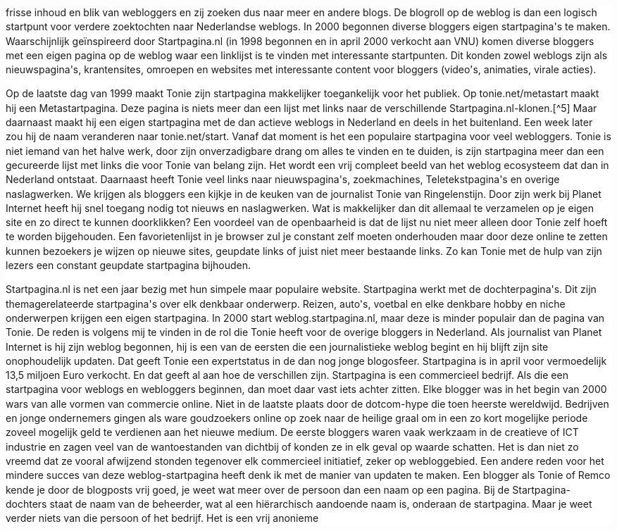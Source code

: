 frisse inhoud en blik van webloggers en zij zoeken dus naar meer en
andere blogs. De blogroll op de weblog is dan een logisch startpunt voor
verdere zoektochten naar Nederlandse weblogs. In 2000 begonnen diverse
bloggers eigen startpagina's te maken. Waarschijnlijk geïnspireerd door
Startpagina.nl (in 1998 begonnen en in april 2000 verkocht aan VNU)
komen diverse bloggers met een eigen pagina op de weblog waar een
linklijst is te vinden met interessante startpunten. Dit konden zowel
weblogs zijn als nieuwspagina's, krantensites, omroepen en websites met
interessante content voor bloggers (video's, animaties, virale acties).

Op de laatste dag van 1999 maakt Tonie zijn startpagina makkelijker
toegankelijk voor het publiek. Op tonie.net/metastart maakt hij een
Metastartpagina. Deze pagina is niets meer dan een lijst met links naar
de verschillende Startpagina.nl-klonen.[^5] Maar daarnaast maakt hij een
eigen startpagina met de dan actieve weblogs in Nederland en deels in
het buitenland. Een week later zou hij de naam veranderen naar
tonie.net/start. Vanaf dat moment is het een populaire startpagina voor
veel webloggers. Tonie is niet iemand van het halve werk, door zijn
onverzadigbare drang om alles te vinden en te duiden, is zijn
startpagina meer dan een gecureerde lijst met links die voor Tonie van
belang zijn. Het wordt een vrij compleet beeld van het weblog ecosysteem
dat dan in Nederland ontstaat. Daarnaast heeft Tonie veel links naar
nieuwspagina's, zoekmachines, Teletekstpagina's en overige naslagwerken.
We krijgen als bloggers een kijkje in de keuken van de journalist Tonie
van Ringelenstijn. Door zijn werk bij Planet Internet heeft hij snel
toegang nodig tot nieuws en naslagwerken. Wat is makkelijker dan dit
allemaal te verzamelen op je eigen site en zo direct te kunnen
doorklikken? Een voordeel van de openbaarheid is dat de lijst nu niet
meer alleen door Tonie zelf hoeft te worden bijgehouden. Een
favorietenlijst in je browser zul je constant zelf moeten onderhouden
maar door deze online te zetten kunnen bezoekers je wijzen op nieuwe
sites, geupdate links of juist niet meer bestaande links. Zo kan Tonie
met de hulp van zijn lezers een constant geupdate startpagina bijhouden.

Startpagina.nl is net een jaar bezig met hun simpele maar populaire
website. Startpagina werkt met de dochterpagina's. Dit zijn
themagerelateerde startpagina's over elk denkbaar onderwerp. Reizen,
auto's, voetbal en elke denkbare hobby en niche onderwerpen krijgen een
eigen startpagina. In 2000 start weblog.startpagina.nl, maar deze is
minder populair dan de pagina van Tonie. De reden is volgens mij te
vinden in de rol die Tonie heeft voor de overige bloggers in Nederland.
Als journalist van Planet Internet is hij zijn weblog begonnen, hij is
een van de eersten die een journalistieke weblog begint en hij blijft
zijn site onophoudelijk updaten. Dat geeft Tonie een expertstatus in de
dan nog jonge blogosfeer. Startpagina is in april voor vermoedelijk 13,5
miljoen Euro verkocht. En dat geeft al aan hoe de verschillen zijn.
Startpagina is een commercieel bedrijf. Als die een startpagina voor
weblogs en webloggers beginnen, dan moet daar vast iets achter zitten.
Elke blogger was in het begin van 2000 wars van alle vormen van
commercie online. Niet in de laatste plaats door de dotcom-hype die toen
heerste wereldwijd. Bedrijven en jonge ondernemers gingen als ware
goudzoekers online op zoek naar de heilige graal om in een zo kort
mogelijke periode zoveel mogelijk geld te verdienen aan het nieuwe
medium. De eerste bloggers waren vaak werkzaam in de creatieve of ICT
industrie en zagen veel van de wantoestanden van dichtbij of konden ze
in elk geval op waarde schatten. Het is dan niet zo vreemd dat ze vooral
afwijzend stonden tegenover elk commercieel initiatief, zeker op
webloggebied. Een andere reden voor het mindere succes van deze
weblog-startpagina heeft denk ik met de manier van updaten te maken. Een
blogger als Tonie of Remco kende je door de blogposts vrij goed, je weet
wat meer over de persoon dan een naam op een pagina. Bij de
Startpagina-dochters staat de naam van de beheerder, wat al een
hiërarchisch aandoende naam is, onderaan de startpagina. Maar je weet
verder niets van die persoon of het bedrijf. Het is een vrij anonieme